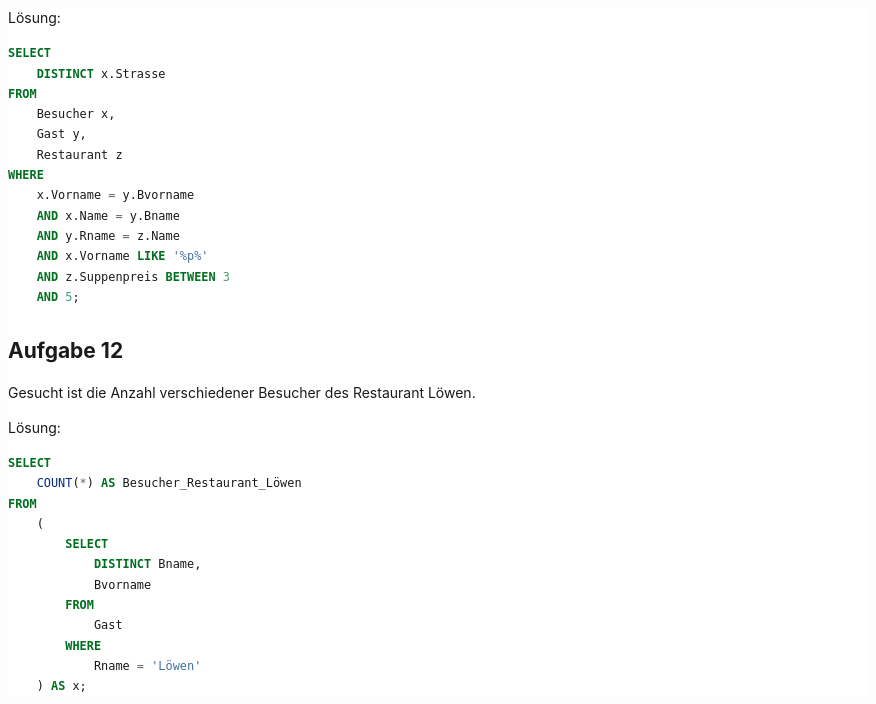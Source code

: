 Lösung:  

```sql
SELECT
    DISTINCT x.Strasse
FROM
    Besucher x,
    Gast y,
    Restaurant z
WHERE
    x.Vorname = y.Bvorname
    AND x.Name = y.Bname
    AND y.Rname = z.Name
    AND x.Vorname LIKE '%p%'
    AND z.Suppenpreis BETWEEN 3
    AND 5;
```

## Aufgabe 12

Gesucht ist die Anzahl verschiedener Besucher des Restaurant Löwen.  

Lösung:  

```sql
SELECT
    COUNT(*) AS Besucher_Restaurant_Löwen
FROM
    (
        SELECT
            DISTINCT Bname,
            Bvorname
        FROM
            Gast
        WHERE
            Rname = 'Löwen'
    ) AS x;
```